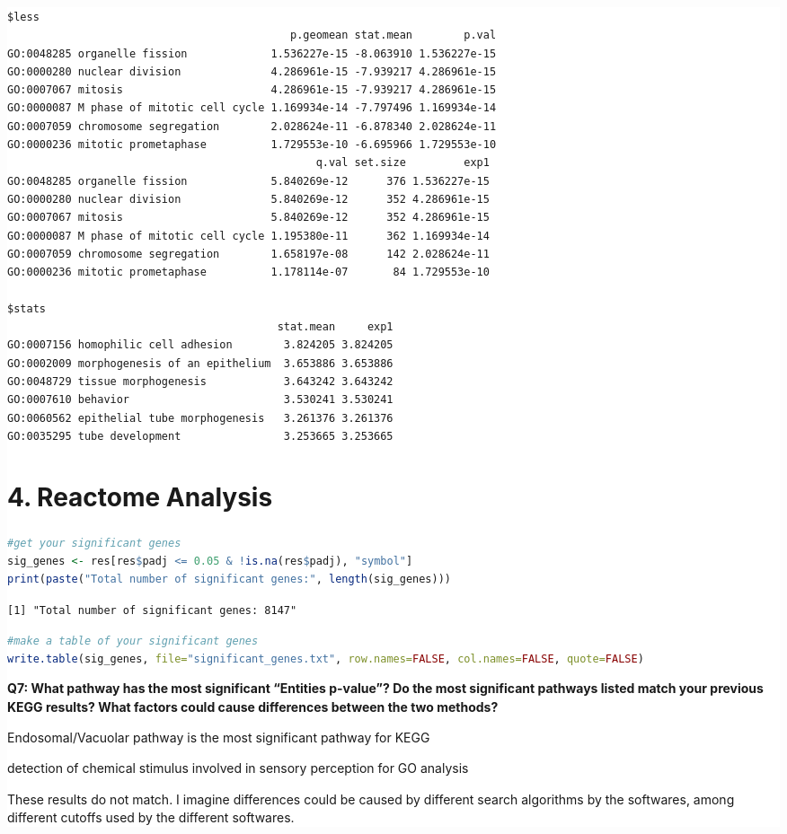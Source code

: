     $less
                                                p.geomean stat.mean        p.val
    GO:0048285 organelle fission             1.536227e-15 -8.063910 1.536227e-15
    GO:0000280 nuclear division              4.286961e-15 -7.939217 4.286961e-15
    GO:0007067 mitosis                       4.286961e-15 -7.939217 4.286961e-15
    GO:0000087 M phase of mitotic cell cycle 1.169934e-14 -7.797496 1.169934e-14
    GO:0007059 chromosome segregation        2.028624e-11 -6.878340 2.028624e-11
    GO:0000236 mitotic prometaphase          1.729553e-10 -6.695966 1.729553e-10
                                                    q.val set.size         exp1
    GO:0048285 organelle fission             5.840269e-12      376 1.536227e-15
    GO:0000280 nuclear division              5.840269e-12      352 4.286961e-15
    GO:0007067 mitosis                       5.840269e-12      352 4.286961e-15
    GO:0000087 M phase of mitotic cell cycle 1.195380e-11      362 1.169934e-14
    GO:0007059 chromosome segregation        1.658197e-08      142 2.028624e-11
    GO:0000236 mitotic prometaphase          1.178114e-07       84 1.729553e-10

    $stats
                                              stat.mean     exp1
    GO:0007156 homophilic cell adhesion        3.824205 3.824205
    GO:0002009 morphogenesis of an epithelium  3.653886 3.653886
    GO:0048729 tissue morphogenesis            3.643242 3.643242
    GO:0007610 behavior                        3.530241 3.530241
    GO:0060562 epithelial tube morphogenesis   3.261376 3.261376
    GO:0035295 tube development                3.253665 3.253665

# 4. Reactome Analysis

``` r
#get your significant genes
sig_genes <- res[res$padj <= 0.05 & !is.na(res$padj), "symbol"]
print(paste("Total number of significant genes:", length(sig_genes)))
```

    [1] "Total number of significant genes: 8147"

``` r
#make a table of your significant genes
write.table(sig_genes, file="significant_genes.txt", row.names=FALSE, col.names=FALSE, quote=FALSE)
```

**Q7: What pathway has the most significant “Entities p-value”? Do the
most significant pathways listed match your previous KEGG results? What
factors could cause differences between the two methods?**

Endosomal/Vacuolar pathway is the most significant pathway for KEGG

detection of chemical stimulus involved in sensory perception for GO
analysis

These results do not match. I imagine differences could be caused by
different search algorithms by the softwares, among different cutoffs
used by the different softwares.
